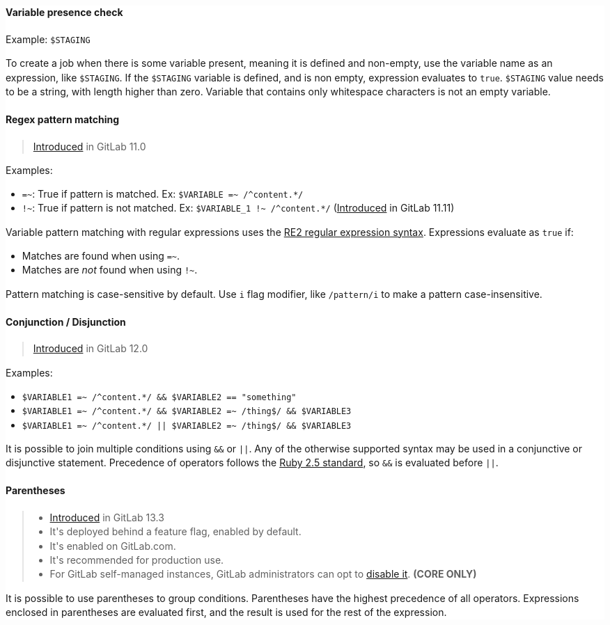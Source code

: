 #### Variable presence check

Example: `$STAGING`

To create a job when there is some variable present, meaning it is defined and non-empty,
use the variable name as an expression, like `$STAGING`. If the `$STAGING` variable
is defined, and is non empty, expression evaluates to `true`.
`$STAGING` value needs to be a string, with length higher than zero.
Variable that contains only whitespace characters is not an empty variable.

#### Regex pattern matching

> [Introduced](https://gitlab.com/gitlab-org/gitlab-foss/-/issues/43601) in GitLab 11.0

Examples:

- `=~`: True if pattern is matched. Ex: `$VARIABLE =~ /^content.*/`
- `!~`: True if pattern is not matched. Ex: `$VARIABLE_1 !~ /^content.*/` ([Introduced](https://gitlab.com/gitlab-org/gitlab-foss/-/issues/61900) in GitLab 11.11)

Variable pattern matching with regular expressions uses the
[RE2 regular expression syntax](https://github.com/google/re2/wiki/Syntax).
Expressions evaluate as `true` if:

- Matches are found when using `=~`.
- Matches are *not* found when using `!~`.

Pattern matching is case-sensitive by default. Use `i` flag modifier, like
`/pattern/i` to make a pattern case-insensitive.

#### Conjunction / Disjunction

> [Introduced](https://gitlab.com/gitlab-org/gitlab-foss/-/issues/62867) in GitLab 12.0

Examples:

- `$VARIABLE1 =~ /^content.*/ && $VARIABLE2 == "something"`
- `$VARIABLE1 =~ /^content.*/ && $VARIABLE2 =~ /thing$/ && $VARIABLE3`
- `$VARIABLE1 =~ /^content.*/ || $VARIABLE2 =~ /thing$/ && $VARIABLE3`

It is possible to join multiple conditions using `&&` or `||`. Any of the otherwise
supported syntax may be used in a conjunctive or disjunctive statement.
Precedence of operators follows the
[Ruby 2.5 standard](https://ruby-doc.org/core-2.5.0/doc/syntax/precedence_rdoc.html),
so `&&` is evaluated before `||`.

#### Parentheses

> - [Introduced](https://gitlab.com/gitlab-org/gitlab/-/issues/230938) in GitLab 13.3
> - It's deployed behind a feature flag, enabled by default.
> - It's enabled on GitLab.com.
> - It's recommended for production use.
> - For GitLab self-managed instances, GitLab administrators can opt to [disable it](#enable-or-disable-parenthesis-support-for-variables). **(CORE ONLY)**

It is possible to use parentheses to group conditions. Parentheses have the highest
precedence of all operators. Expressions enclosed in parentheses are evaluated first,
and the result is used for the rest of the expression.
